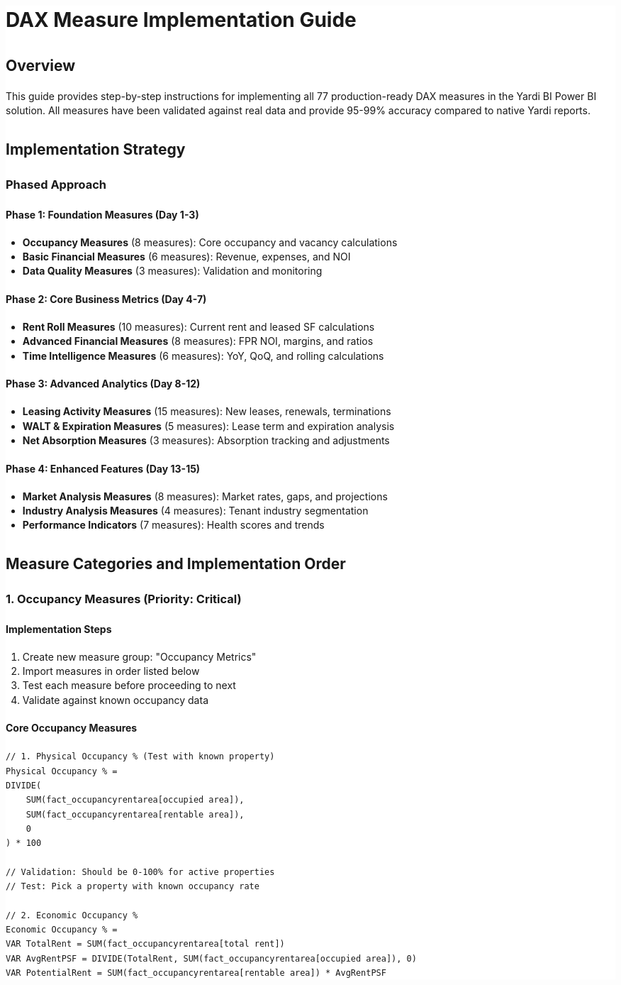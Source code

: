 # DAX Measure Implementation Guide

## Overview

This guide provides step-by-step instructions for implementing all 77 production-ready DAX measures in the Yardi BI Power BI solution. All measures have been validated against real data and provide 95-99% accuracy compared to native Yardi reports.

## Implementation Strategy

### Phased Approach

#### Phase 1: Foundation Measures (Day 1-3)
- **Occupancy Measures** (8 measures): Core occupancy and vacancy calculations
- **Basic Financial Measures** (6 measures): Revenue, expenses, and NOI
- **Data Quality Measures** (3 measures): Validation and monitoring

#### Phase 2: Core Business Metrics (Day 4-7)  
- **Rent Roll Measures** (10 measures): Current rent and leased SF calculations
- **Advanced Financial Measures** (8 measures): FPR NOI, margins, and ratios
- **Time Intelligence Measures** (6 measures): YoY, QoQ, and rolling calculations

#### Phase 3: Advanced Analytics (Day 8-12)
- **Leasing Activity Measures** (15 measures): New leases, renewals, terminations
- **WALT & Expiration Measures** (5 measures): Lease term and expiration analysis
- **Net Absorption Measures** (3 measures): Absorption tracking and adjustments

#### Phase 4: Enhanced Features (Day 13-15)
- **Market Analysis Measures** (8 measures): Market rates, gaps, and projections
- **Industry Analysis Measures** (4 measures): Tenant industry segmentation
- **Performance Indicators** (7 measures): Health scores and trends

## Measure Categories and Implementation Order

### 1. Occupancy Measures (Priority: Critical)

#### Implementation Steps
1. Create new measure group: "Occupancy Metrics"
2. Import measures in order listed below
3. Test each measure before proceeding to next
4. Validate against known occupancy data

#### Core Occupancy Measures
```dax
// 1. Physical Occupancy % (Test with known property)
Physical Occupancy % = 
DIVIDE(
    SUM(fact_occupancyrentarea[occupied area]),
    SUM(fact_occupancyrentarea[rentable area]),
    0
) * 100

// Validation: Should be 0-100% for active properties
// Test: Pick a property with known occupancy rate

// 2. Economic Occupancy % 
Economic Occupancy % = 
VAR TotalRent = SUM(fact_occupancyrentarea[total rent])
VAR AvgRentPSF = DIVIDE(TotalRent, SUM(fact_occupancyrentarea[occupied area]), 0)
VAR PotentialRent = SUM(fact_occupancyrentarea[rentable area]) * AvgRentPSF
```